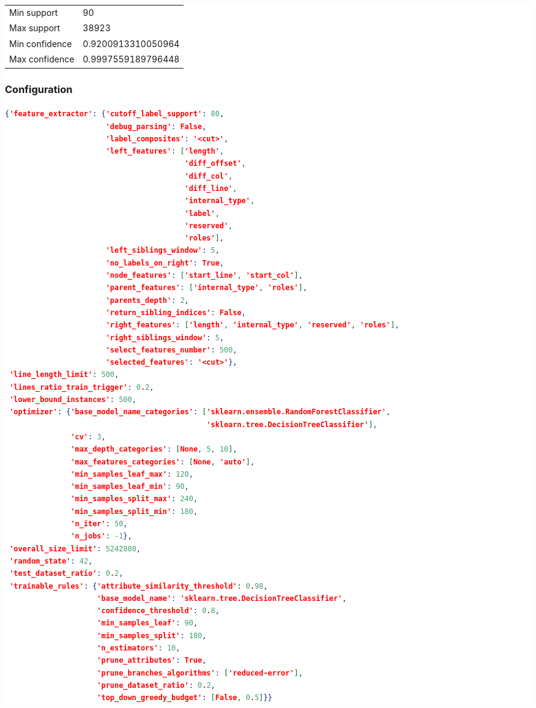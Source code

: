 | | |
|-|-|
|Min support|90|
|Max support|38923|
|Min confidence|0.9200913310050964|
|Max confidence|0.9997559189796448|

### Configuration

```json
{'feature_extractor': {'cutoff_label_support': 80,
                       'debug_parsing': False,
                       'label_composites': '<cut>',
                       'left_features': ['length',
                                         'diff_offset',
                                         'diff_col',
                                         'diff_line',
                                         'internal_type',
                                         'label',
                                         'reserved',
                                         'roles'],
                       'left_siblings_window': 5,
                       'no_labels_on_right': True,
                       'node_features': ['start_line', 'start_col'],
                       'parent_features': ['internal_type', 'roles'],
                       'parents_depth': 2,
                       'return_sibling_indices': False,
                       'right_features': ['length', 'internal_type', 'reserved', 'roles'],
                       'right_siblings_window': 5,
                       'select_features_number': 500,
                       'selected_features': '<cut>'},
 'line_length_limit': 500,
 'lines_ratio_train_trigger': 0.2,
 'lower_bound_instances': 500,
 'optimizer': {'base_model_name_categories': ['sklearn.ensemble.RandomForestClassifier',
                                              'sklearn.tree.DecisionTreeClassifier'],
               'cv': 3,
               'max_depth_categories': [None, 5, 10],
               'max_features_categories': [None, 'auto'],
               'min_samples_leaf_max': 120,
               'min_samples_leaf_min': 90,
               'min_samples_split_max': 240,
               'min_samples_split_min': 180,
               'n_iter': 50,
               'n_jobs': -1},
 'overall_size_limit': 5242880,
 'random_state': 42,
 'test_dataset_ratio': 0.2,
 'trainable_rules': {'attribute_similarity_threshold': 0.98,
                     'base_model_name': 'sklearn.tree.DecisionTreeClassifier',
                     'confidence_threshold': 0.8,
                     'min_samples_leaf': 90,
                     'min_samples_split': 180,
                     'n_estimators': 10,
                     'prune_attributes': True,
                     'prune_branches_algorithms': ['reduced-error'],
                     'prune_dataset_ratio': 0.2,
                     'top_down_greedy_budget': [False, 0.5]}}
```
